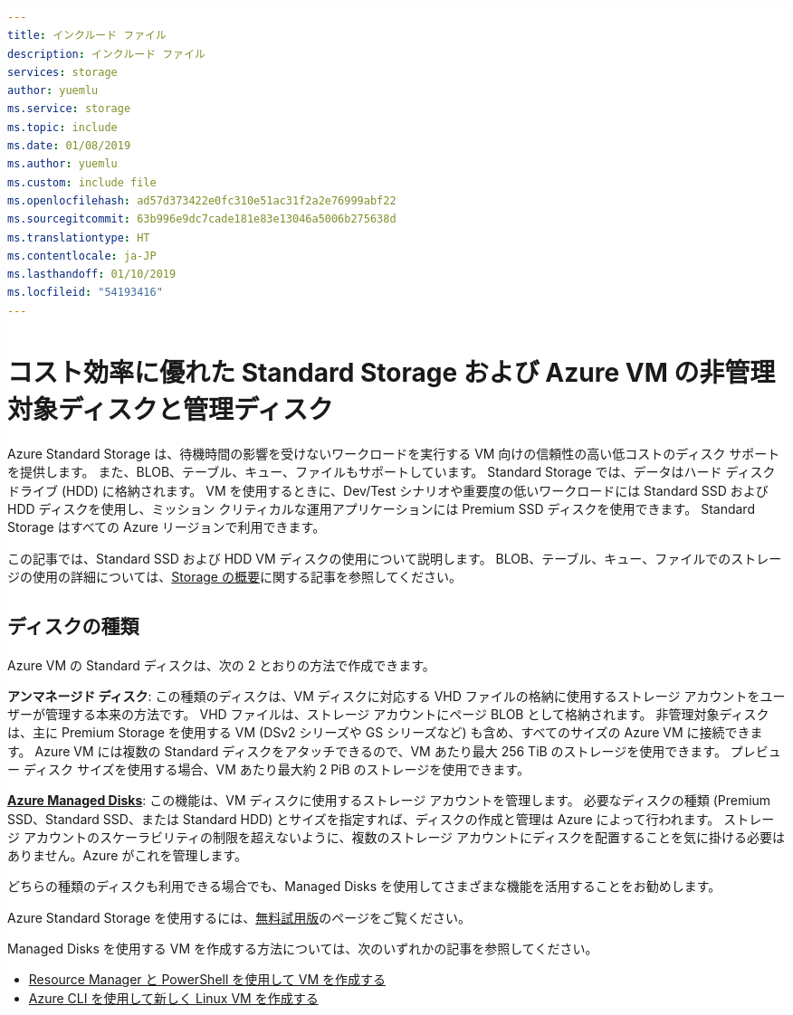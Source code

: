 ```yaml
---
title: インクルード ファイル
description: インクルード ファイル
services: storage
author: yuemlu
ms.service: storage
ms.topic: include
ms.date: 01/08/2019
ms.author: yuemlu
ms.custom: include file
ms.openlocfilehash: ad57d373422e0fc310e51ac31f2a2e76999abf22
ms.sourcegitcommit: 63b996e9dc7cade181e83e13046a5006b275638d
ms.translationtype: HT
ms.contentlocale: ja-JP
ms.lasthandoff: 01/10/2019
ms.locfileid: "54193416"
---
```

# <a name="cost-effective-standard-storage-and-unmanaged-and-managed-azure-vm-disks"></a>コスト効率に優れた Standard Storage および Azure VM の非管理対象ディスクと管理ディスク

Azure Standard Storage は、待機時間の影響を受けないワークロードを実行する VM 向けの信頼性の高い低コストのディスク サポートを提供します。 また、BLOB、テーブル、キュー、ファイルもサポートしています。 Standard Storage では、データはハード ディスク ドライブ (HDD) に格納されます。 VM を使用するときに、Dev/Test シナリオや重要度の低いワークロードには Standard SSD および HDD ディスクを使用し、ミッション クリティカルな運用アプリケーションには Premium SSD ディスクを使用できます。 Standard Storage はすべての Azure リージョンで利用できます。 

この記事では、Standard SSD および HDD VM ディスクの使用について説明します。 BLOB、テーブル、キュー、ファイルでのストレージの使用の詳細については、[Storage の概要](../articles/storage/common/storage-introduction.md)に関する記事を参照してください。

## <a name="disk-types"></a>ディスクの種類

Azure VM の Standard ディスクは、次の 2 とおりの方法で作成できます。

**アンマネージド ディスク**: この種類のディスクは、VM ディスクに対応する VHD ファイルの格納に使用するストレージ アカウントをユーザーが管理する本来の方法です。 VHD ファイルは、ストレージ アカウントにページ BLOB として格納されます。 非管理対象ディスクは、主に Premium Storage を使用する VM (DSv2 シリーズや GS シリーズなど) も含め、すべてのサイズの Azure VM に接続できます。 Azure VM には複数の Standard ディスクをアタッチできるので、VM あたり最大 256 TiB のストレージを使用できます。 プレビュー ディスク サイズを使用する場合、VM あたり最大約 2 PiB のストレージを使用できます。

[**Azure Managed Disks**](../articles/virtual-machines/windows/managed-disks-overview.md): この機能は、VM ディスクに使用するストレージ アカウントを管理します。 必要なディスクの種類 (Premium SSD、Standard SSD、または Standard HDD) とサイズを指定すれば、ディスクの作成と管理は Azure によって行われます。 ストレージ アカウントのスケーラビリティの制限を超えないように、複数のストレージ アカウントにディスクを配置することを気に掛ける必要はありません。Azure がこれを管理します。

どちらの種類のディスクも利用できる場合でも、Managed Disks を使用してさまざまな機能を活用することをお勧めします。

Azure Standard Storage を使用するには、[無料試用版](https://azure.microsoft.com/pricing/free-trial/)のページをご覧ください。 

Managed Disks を使用する VM を作成する方法については、次のいずれかの記事を参照してください。

* [Resource Manager と PowerShell を使用して VM を作成する](../articles/virtual-machines/windows/quick-create-powershell.md)
* [Azure CLI を使用して新しく Linux VM を作成する](../articles/virtual-machines/linux/quick-create-cli.md)
